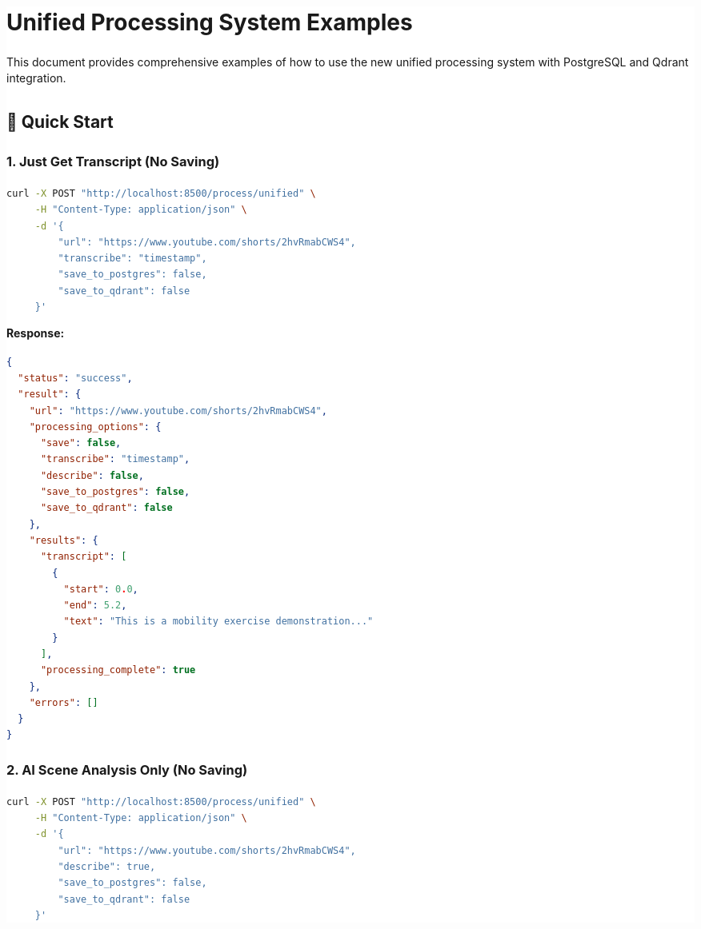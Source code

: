 # Unified Processing System Examples

This document provides comprehensive examples of how to use the new unified processing system with PostgreSQL and Qdrant integration.

## 🚀 Quick Start

### 1. Just Get Transcript (No Saving)
```bash
curl -X POST "http://localhost:8500/process/unified" \
     -H "Content-Type: application/json" \
     -d '{
         "url": "https://www.youtube.com/shorts/2hvRmabCWS4",
         "transcribe": "timestamp",
         "save_to_postgres": false,
         "save_to_qdrant": false
     }'
```

**Response:**
```json
{
  "status": "success",
  "result": {
    "url": "https://www.youtube.com/shorts/2hvRmabCWS4",
    "processing_options": {
      "save": false,
      "transcribe": "timestamp",
      "describe": false,
      "save_to_postgres": false,
      "save_to_qdrant": false
    },
    "results": {
      "transcript": [
        {
          "start": 0.0,
          "end": 5.2,
          "text": "This is a mobility exercise demonstration..."
        }
      ],
      "processing_complete": true
    },
    "errors": []
  }
}
```

### 2. AI Scene Analysis Only (No Saving)
```bash
curl -X POST "http://localhost:8500/process/unified" \
     -H "Content-Type: application/json" \
     -d '{
         "url": "https://www.youtube.com/shorts/2hvRmabCWS4",
         "describe": true,
         "save_to_postgres": false,
         "save_to_qdrant": false
     }'
```
